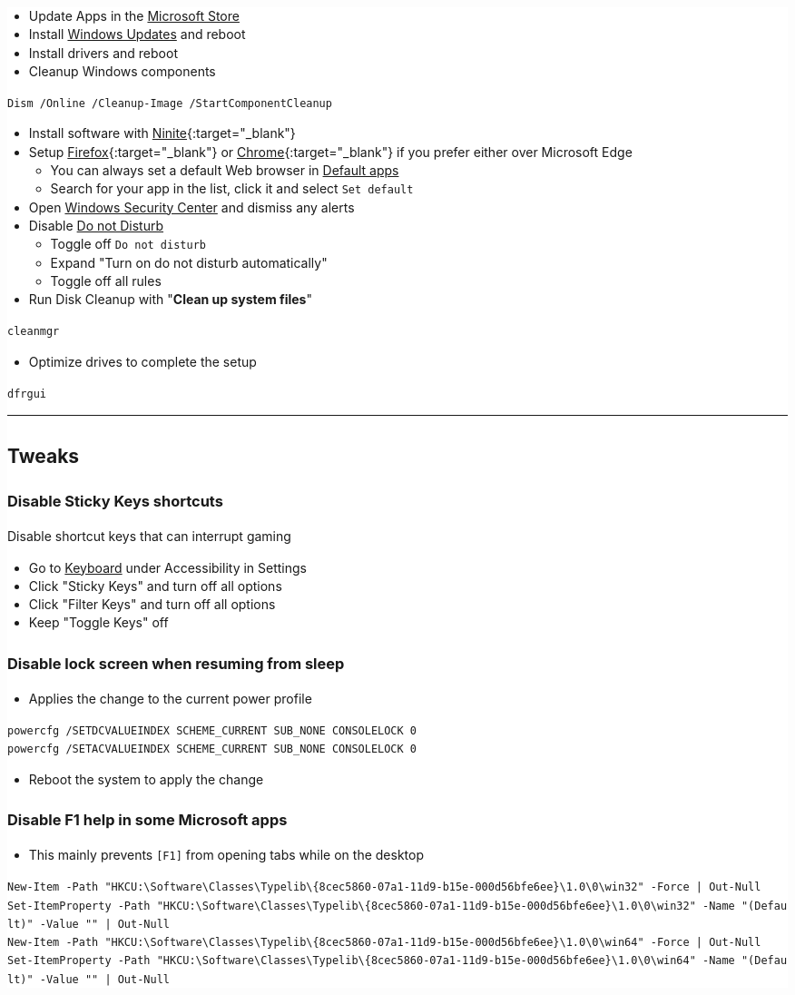 ```
```
- Update Apps in the [Microsoft Store](ms-windows-store://downloadsandupdates)
- Install [Windows Updates](ms-settings:windowsupdate) and reboot
- Install drivers and reboot
- Cleanup Windows components
```
Dism /Online /Cleanup-Image /StartComponentCleanup
```
- Install software with [Ninite](https://ninite.com/){:target="_blank"}
- Setup [Firefox]({{site.url}}/firefox){:target="_blank"} or [Chrome]({{site.url}}/chrome){:target="_blank"} if you prefer either over Microsoft Edge
  - You can always set a default Web browser in [Default apps](ms-settings:defaultapps)
  - Search for your app in the list, click it and select `Set default`
- Open [Windows Security Center](windowsdefender:) and dismiss any alerts
- Disable [Do not Disturb](ms-settings:notifications)
  - Toggle off `Do not disturb`
  - Expand "Turn on do not disturb automatically"
  - Toggle off all rules
- Run Disk Cleanup with "**Clean up system files**"
```
cleanmgr
```
- Optimize drives to complete the setup
```
dfrgui
```

----

## Tweaks

### Disable Sticky Keys shortcuts
Disable shortcut keys that can interrupt gaming

- Go to [Keyboard](ms-settings:easeofaccess-keyboard) under Accessibility in Settings
- Click "Sticky Keys" and turn off all options
- Click "Filter Keys" and turn off all options
- Keep "Toggle Keys" off

### Disable lock screen when resuming from sleep
- Applies the change to the current power profile
```
powercfg /SETDCVALUEINDEX SCHEME_CURRENT SUB_NONE CONSOLELOCK 0
powercfg /SETACVALUEINDEX SCHEME_CURRENT SUB_NONE CONSOLELOCK 0
```
- Reboot the system to apply the change

### Disable F1 help in some Microsoft apps
- This mainly prevents `[F1]` from opening tabs while on the desktop
```
New-Item -Path "HKCU:\Software\Classes\Typelib\{8cec5860-07a1-11d9-b15e-000d56bfe6ee}\1.0\0\win32" -Force | Out-Null
Set-ItemProperty -Path "HKCU:\Software\Classes\Typelib\{8cec5860-07a1-11d9-b15e-000d56bfe6ee}\1.0\0\win32" -Name "(Default)" -Value "" | Out-Null
New-Item -Path "HKCU:\Software\Classes\Typelib\{8cec5860-07a1-11d9-b15e-000d56bfe6ee}\1.0\0\win64" -Force | Out-Null
Set-ItemProperty -Path "HKCU:\Software\Classes\Typelib\{8cec5860-07a1-11d9-b15e-000d56bfe6ee}\1.0\0\win64" -Name "(Default)" -Value "" | Out-Null
```
